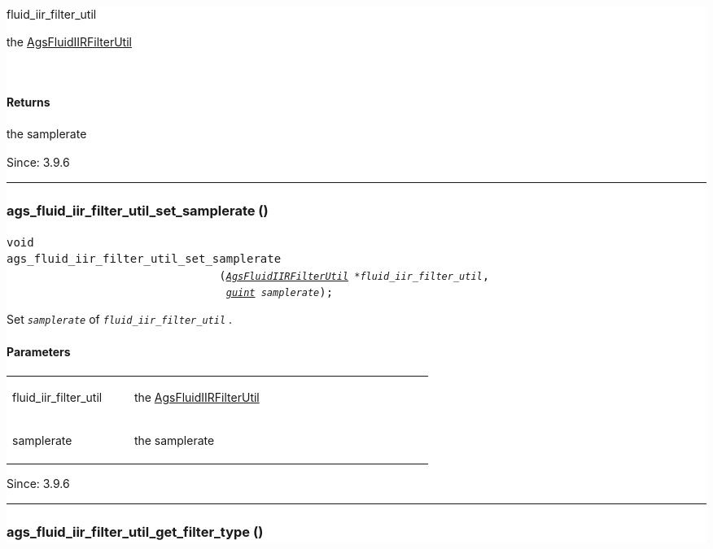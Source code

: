 <col class="parameters_description">
<col class="parameters_annotations" width="200px">
</colgroup>
<tbody><tr>
<td class="parameter_name"><p>fluid_iir_filter_util</p></td>
<td class="parameter_description"><p>the <a class="link" href="https://www.gnu.org/savannah-checkouts/non-gnu/gsequencer/api/3.13.4/libags-audio/AgsFluidIIRFilterUtil.html#AgsFluidIIRFilterUtil-struct" title="struct AgsFluidIIRFilterUtil"><span class="type">AgsFluidIIRFilterUtil</span></a></p></td>
<td class="parameter_annotations">&nbsp;</td>
</tr></tbody>
</table></div>
</div>
<div class="refsect3">
<a name="ags-fluid-iir-filter-util-get-samplerate.returns"></a><h4>Returns</h4>
<p> the samplerate</p>
</div>
<p class="since">Since: 3.9.6</p>
</div>
<hr>
<div class="refsect2">
<a name="ags-fluid-iir-filter-util-set-samplerate"></a><h3>ags_fluid_iir_filter_util_set_samplerate&nbsp;()</h3>
<pre class="programlisting"><span class="returnvalue">void</span>
ags_fluid_iir_filter_util_set_samplerate
                               (<em class="parameter"><code><a class="link" href="https://www.gnu.org/savannah-checkouts/non-gnu/gsequencer/api/3.13.4/libags-audio/AgsFluidIIRFilterUtil.html" title="AgsFluidIIRFilterUtil"><span class="type">AgsFluidIIRFilterUtil</span></a> *fluid_iir_filter_util</code></em>,
                                <em class="parameter"><code><a href="https://www.gnu.org/savannah-checkouts/non-gnu/gsequencer/api/3.13.4/glib/glib-Basic-Types.html#guint"><span class="type">guint</span></a> samplerate</code></em>);</pre>
<p>Set <em class="parameter"><code>samplerate</code></em>
 of <em class="parameter"><code>fluid_iir_filter_util</code></em>
.</p>
<div class="refsect3">
<a name="ags-fluid-iir-filter-util-set-samplerate.parameters"></a><h4>Parameters</h4>
<div class="informaltable"><table class="informaltable" width="100%" border="0">
<colgroup>
<col class="parameters_name" width="150px">
<col class="parameters_description">
<col class="parameters_annotations" width="200px">
</colgroup>
<tbody>
<tr>
<td class="parameter_name"><p>fluid_iir_filter_util</p></td>
<td class="parameter_description"><p>the <a class="link" href="https://www.gnu.org/savannah-checkouts/non-gnu/gsequencer/api/3.13.4/libags-audio/AgsFluidIIRFilterUtil.html#AgsFluidIIRFilterUtil-struct" title="struct AgsFluidIIRFilterUtil"><span class="type">AgsFluidIIRFilterUtil</span></a></p></td>
<td class="parameter_annotations">&nbsp;</td>
</tr>
<tr>
<td class="parameter_name"><p>samplerate</p></td>
<td class="parameter_description"><p>the samplerate</p></td>
<td class="parameter_annotations">&nbsp;</td>
</tr>
</tbody>
</table></div>
</div>
<p class="since">Since: 3.9.6</p>
</div>
<hr>
<div class="refsect2">
<a name="ags-fluid-iir-filter-util-get-filter-type"></a><h3>ags_fluid_iir_filter_util_get_filter_type&nbsp;()</h3>